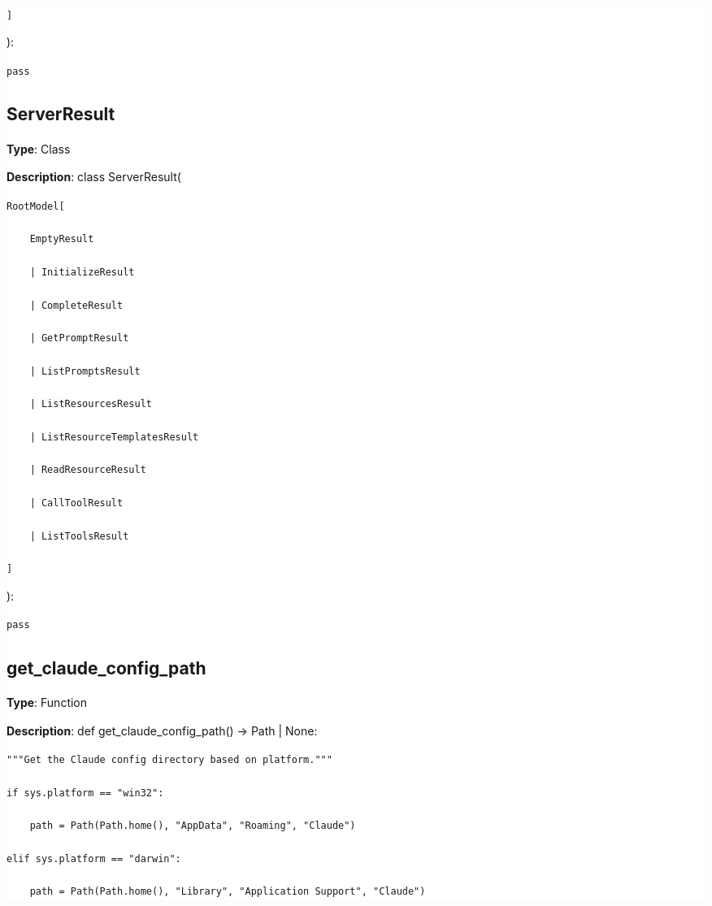     ]

):

    pass

## ServerResult

**Type**: Class

**Description**: class ServerResult(

    RootModel[

        EmptyResult

        | InitializeResult

        | CompleteResult

        | GetPromptResult

        | ListPromptsResult

        | ListResourcesResult

        | ListResourceTemplatesResult

        | ReadResourceResult

        | CallToolResult

        | ListToolsResult

    ]

):

    pass

## get_claude_config_path

**Type**: Function

**Description**: def get_claude_config_path() -> Path | None:

    """Get the Claude config directory based on platform."""

    if sys.platform == "win32":

        path = Path(Path.home(), "AppData", "Roaming", "Claude")

    elif sys.platform == "darwin":

        path = Path(Path.home(), "Library", "Application Support", "Claude")
